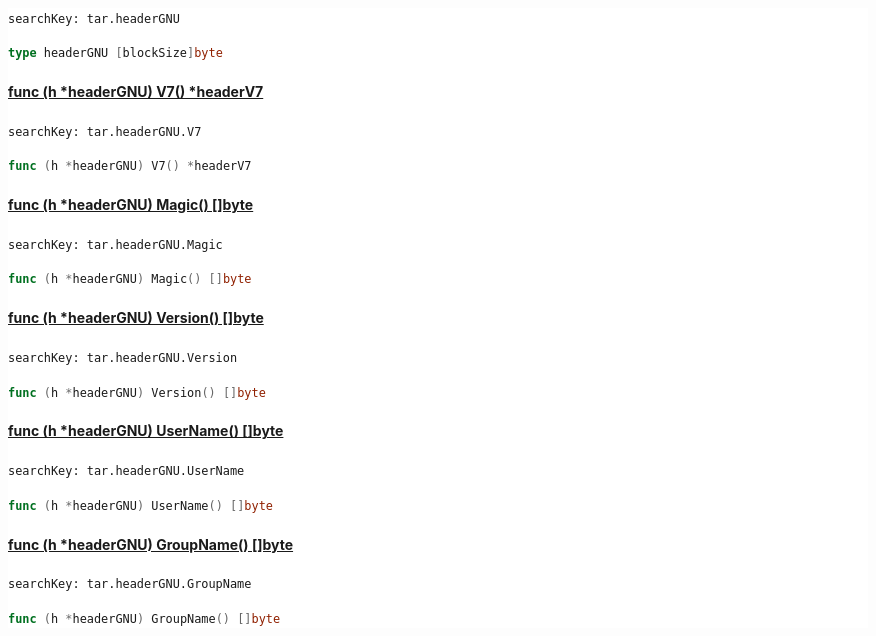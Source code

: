 ```
searchKey: tar.headerGNU
```

```Go
type headerGNU [blockSize]byte
```

#### <a id="headerGNU.V7" href="#headerGNU.V7">func (h *headerGNU) V7() *headerV7</a>

```
searchKey: tar.headerGNU.V7
```

```Go
func (h *headerGNU) V7() *headerV7
```

#### <a id="headerGNU.Magic" href="#headerGNU.Magic">func (h *headerGNU) Magic() []byte</a>

```
searchKey: tar.headerGNU.Magic
```

```Go
func (h *headerGNU) Magic() []byte
```

#### <a id="headerGNU.Version" href="#headerGNU.Version">func (h *headerGNU) Version() []byte</a>

```
searchKey: tar.headerGNU.Version
```

```Go
func (h *headerGNU) Version() []byte
```

#### <a id="headerGNU.UserName" href="#headerGNU.UserName">func (h *headerGNU) UserName() []byte</a>

```
searchKey: tar.headerGNU.UserName
```

```Go
func (h *headerGNU) UserName() []byte
```

#### <a id="headerGNU.GroupName" href="#headerGNU.GroupName">func (h *headerGNU) GroupName() []byte</a>

```
searchKey: tar.headerGNU.GroupName
```

```Go
func (h *headerGNU) GroupName() []byte
```
